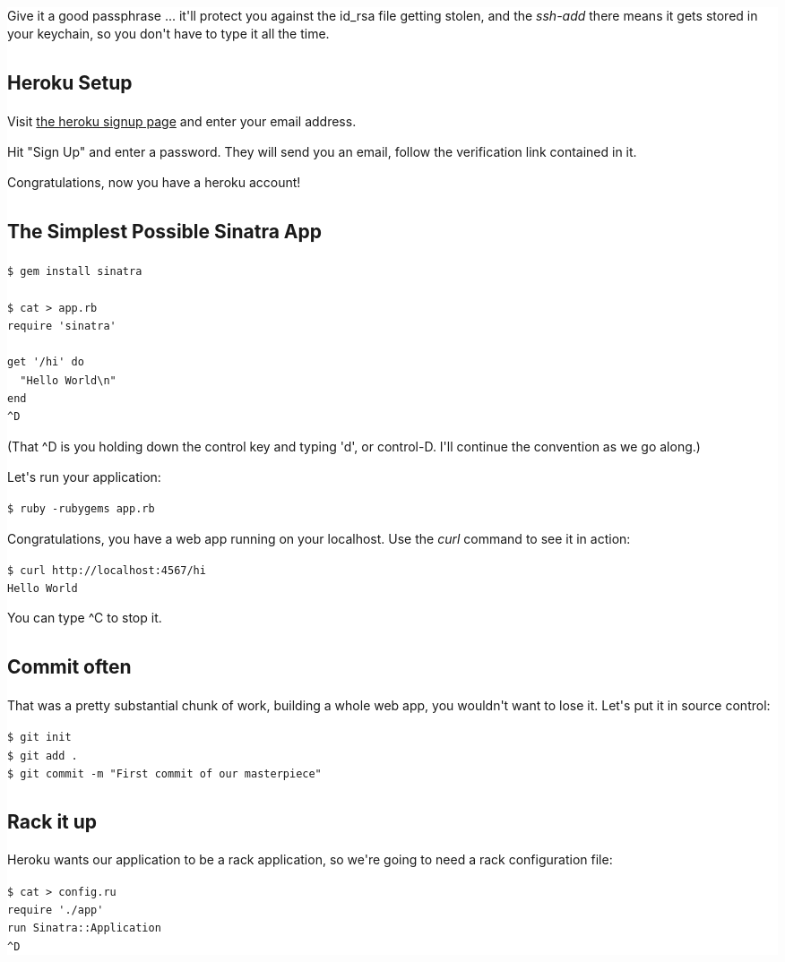 Give it a good passphrase ... it'll protect you against the id\_rsa file getting stolen, and the _ssh-add_ there means it gets stored in your keychain, so you don't have to type it all the time. 

## Heroku Setup ##

Visit [the heroku signup page](https://api.heroku.com/signup) and enter your email address.

Hit "Sign Up" and enter a password.  They will send you an email, follow the verification link contained in it.

Congratulations, now you have a heroku account!

## The Simplest Possible Sinatra App ##

    $ gem install sinatra
    
    $ cat > app.rb
    require 'sinatra'
    
    get '/hi' do
      "Hello World\n"
    end
    ^D
    

(That ^D is you holding down the control key and typing 'd', or control-D.  I'll continue the convention as we go along.)

Let's run your application:

    $ ruby -rubygems app.rb 

Congratulations, you have a web app running on your localhost.  Use the _curl_ command to see it in action:

    $ curl http://localhost:4567/hi
    Hello World

You can type ^C to stop it.

## Commit often ##

That was a pretty substantial chunk of work, building a whole web app, you wouldn't want to lose it.  Let's put it in source control:

    $ git init
    $ git add .
    $ git commit -m "First commit of our masterpiece"

## Rack it up ##

Heroku wants our application to be a rack application, so we're going to need a rack configuration file:

    $ cat > config.ru
    require './app'
    run Sinatra::Application
    ^D
